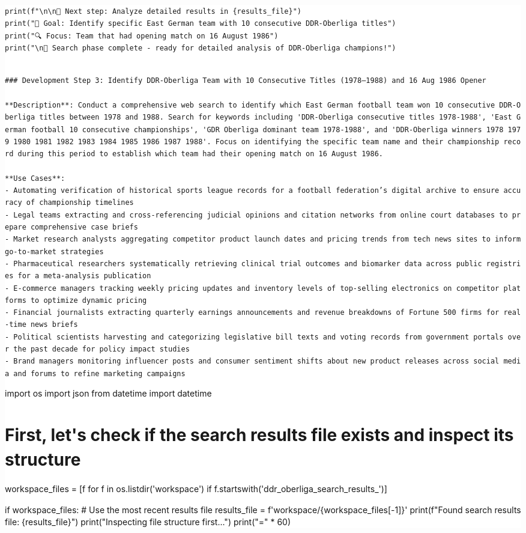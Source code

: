     print(f"\n\n📁 Next step: Analyze detailed results in {results_file}")
    print("🎯 Goal: Identify specific East German team with 10 consecutive DDR-Oberliga titles")
    print("🔍 Focus: Team that had opening match on 16 August 1986")
    print("\n🏁 Search phase complete - ready for detailed analysis of DDR-Oberliga champions!")
```

### Development Step 3: Identify DDR-Oberliga Team with 10 Consecutive Titles (1978–1988) and 16 Aug 1986 Opener

**Description**: Conduct a comprehensive web search to identify which East German football team won 10 consecutive DDR-Oberliga titles between 1978 and 1988. Search for keywords including 'DDR-Oberliga consecutive titles 1978-1988', 'East German football 10 consecutive championships', 'GDR Oberliga dominant team 1978-1988', and 'DDR-Oberliga winners 1978 1979 1980 1981 1982 1983 1984 1985 1986 1987 1988'. Focus on identifying the specific team name and their championship record during this period to establish which team had their opening match on 16 August 1986.

**Use Cases**:
- Automating verification of historical sports league records for a football federation’s digital archive to ensure accuracy of championship timelines
- Legal teams extracting and cross-referencing judicial opinions and citation networks from online court databases to prepare comprehensive case briefs
- Market research analysts aggregating competitor product launch dates and pricing trends from tech news sites to inform go-to-market strategies
- Pharmaceutical researchers systematically retrieving clinical trial outcomes and biomarker data across public registries for a meta-analysis publication
- E-commerce managers tracking weekly pricing updates and inventory levels of top-selling electronics on competitor platforms to optimize dynamic pricing
- Financial journalists extracting quarterly earnings announcements and revenue breakdowns of Fortune 500 firms for real-time news briefs
- Political scientists harvesting and categorizing legislative bill texts and voting records from government portals over the past decade for policy impact studies
- Brand managers monitoring influencer posts and consumer sentiment shifts about new product releases across social media and forums to refine marketing campaigns

```
import os
import json
from datetime import datetime

# First, let's check if the search results file exists and inspect its structure
workspace_files = [f for f in os.listdir('workspace') if f.startswith('ddr_oberliga_search_results_')]

if workspace_files:
    # Use the most recent results file
    results_file = f'workspace/{workspace_files[-1]}'
    print(f"Found search results file: {results_file}")
    print("Inspecting file structure first...")
    print("=" * 60)
    
